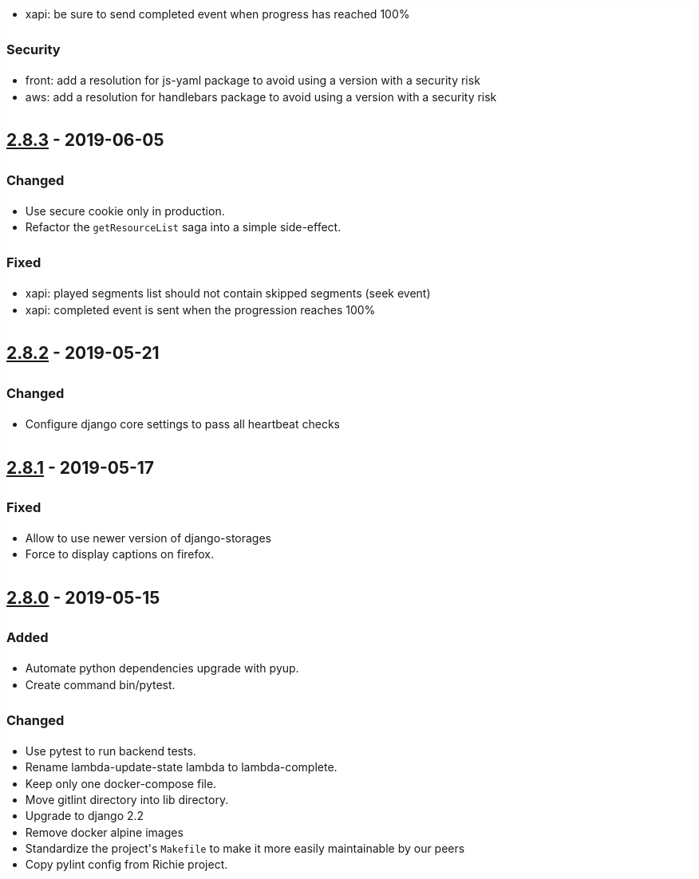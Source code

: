 - xapi: be sure to send completed event when progress has reached 100%

### Security

- front: add a resolution for js-yaml package to avoid using a version
  with a security risk
- aws: add a resolution for handlebars package to avoid using a version
  with a security risk

## [2.8.3] - 2019-06-05

### Changed

- Use secure cookie only in production.
- Refactor the `getResourceList` saga into a simple side-effect.

### Fixed

- xapi: played segments list should not contain skipped segments (seek event)
- xapi: completed event is sent when the progression reaches 100%

## [2.8.2] - 2019-05-21

### Changed

- Configure django core settings to pass all heartbeat checks

## [2.8.1] - 2019-05-17

### Fixed

- Allow to use newer version of django-storages
- Force to display captions on firefox.

## [2.8.0] - 2019-05-15

### Added

- Automate python dependencies upgrade with pyup.
- Create command bin/pytest.

### Changed

- Use pytest to run backend tests.
- Rename lambda-update-state lambda to lambda-complete.
- Keep only one docker-compose file.
- Move gitlint directory into lib directory.
- Upgrade to django 2.2
- Remove docker alpine images
- Standardize the project's `Makefile` to make it more easily maintainable by
  our peers
- Copy pylint config from Richie project.


[unreleased]: https://github.com/openfun/marsha/compare/v4.4.0...master
[4.4.0]: https://github.com/openfun/marsha/compare/v4.3.1...v4.4.0
[4.3.1]: https://github.com/openfun/marsha/compare/v4.3.0...v4.3.1
[4.3.0]: https://github.com/openfun/marsha/compare/v4.2.1...v4.3.0
[4.2.1]: https://github.com/openfun/marsha/compare/v4.2.0...v4.2.1
[4.2.0]: https://github.com/openfun/marsha/compare/v4.1.0...v4.2.0
[4.1.0]: https://github.com/openfun/marsha/compare/v4.0.0...v4.1.0
[4.0.0]: https://github.com/openfun/marsha/compare/v4.0.0-beta.20...v4.0.0
[4.0.0-beta.20]: https://github.com/openfun/marsha/compare/v4.0.0-beta.19...v4.0.0-beta.20
[4.0.0-beta.19]: https://github.com/openfun/marsha/compare/v4.0.0-beta.18...v4.0.0-beta.19
[4.0.0-beta.18]: https://github.com/openfun/marsha/compare/v4.0.0-beta.17...v4.0.0-beta.18
[4.0.0-beta.17]: https://github.com/openfun/marsha/compare/v4.0.0-beta.16...v4.0.0-beta.17
[4.0.0-beta.16]: https://github.com/openfun/marsha/compare/v4.0.0-beta.15...v4.0.0-beta.16
[4.0.0-beta.15]: https://github.com/openfun/marsha/compare/v4.0.0-beta.14...v4.0.0-beta.15
[4.0.0-beta.14]: https://github.com/openfun/marsha/compare/v4.0.0-beta.13...v4.0.0-beta.14
[4.0.0-beta.13]: https://github.com/openfun/marsha/compare/v4.0.0-beta.12...v4.0.0-beta.13
[4.0.0-beta.12]: https://github.com/openfun/marsha/compare/v4.0.0-beta.11...v4.0.0-beta.12
[4.0.0-beta.11]: https://github.com/openfun/marsha/compare/v4.0.0-beta.10...v4.0.0-beta.11
[4.0.0-beta.10]: https://github.com/openfun/marsha/compare/v4.0.0-beta.9...v4.0.0-beta.10
[4.0.0-beta.9]: https://github.com/openfun/marsha/compare/v4.0.0-beta.8...v4.0.0-beta.9
[4.0.0-beta.8]: https://github.com/openfun/marsha/compare/v4.0.0-beta.7...v4.0.0-beta.8
[4.0.0-beta.7]: https://github.com/openfun/marsha/compare/v4.0.0-beta.6...v4.0.0-beta.7
[4.0.0-beta.6]: https://github.com/openfun/marsha/compare/v4.0.0-beta.5...v4.0.0-beta.6
[4.0.0-beta.5]: https://github.com/openfun/marsha/compare/v4.0.0-beta.4...v4.0.0-beta.5
[4.0.0-beta.4]: https://github.com/openfun/marsha/compare/v4.0.0-beta.3...v4.0.0-beta.4
[4.0.0-beta.3]: https://github.com/openfun/marsha/compare/v4.0.0-beta.2...v4.0.0-beta.3
[4.0.0-beta.2]: https://github.com/openfun/marsha/compare/v4.0.0-beta.1...v4.0.0-beta.2
[4.0.0-beta.1]: https://github.com/openfun/marsha/compare/v3.27.0...v4.0.0-beta.1
[3.27.0]: https://github.com/openfun/marsha/compare/v3.26.0...v3.27.0
[3.26.0]: https://github.com/openfun/marsha/compare/v3.25.0...v3.26.0
[3.25.0]: https://github.com/openfun/marsha/compare/v3.24.1...v3.25.0
[3.24.1]: https://github.com/openfun/marsha/compare/v3.24.0...v3.24.1
[3.24.0]: https://github.com/openfun/marsha/compare/v3.23.0...v3.24.0
[3.23.0]: https://github.com/openfun/marsha/compare/v3.22.0...v3.23.0
[3.22.0]: https://github.com/openfun/marsha/compare/v3.21.0...v3.22.0
[3.21.0]: https://github.com/openfun/marsha/compare/v3.20.1...v3.21.0
[3.20.1]: https://github.com/openfun/marsha/compare/v3.20.0...v3.20.1
[3.20.0]: https://github.com/openfun/marsha/compare/v3.19.0...v3.20.0
[3.19.0]: https://github.com/openfun/marsha/compare/v3.18.0...v3.19.0
[3.18.0]: https://github.com/openfun/marsha/compare/v3.17.1...v3.18.0
[3.17.1]: https://github.com/openfun/marsha/compare/v3.17.0...v3.17.1
[3.17.0]: https://github.com/openfun/marsha/compare/v3.16.1...v3.17.0
[3.16.1]: https://github.com/openfun/marsha/compare/v3.16.0...v3.16.1
[3.16.0]: https://github.com/openfun/marsha/compare/v3.15.0...v3.16.0
[3.15.0]: https://github.com/openfun/marsha/compare/v3.14.0...v3.15.0
[3.14.0]: https://github.com/openfun/marsha/compare/v3.13.1...v3.14.0
[3.13.1]: https://github.com/openfun/marsha/compare/v3.13.0...v3.13.1
[3.13.0]: https://github.com/openfun/marsha/compare/v3.12.1...v3.13.0
[3.12.1]: https://github.com/openfun/marsha/compare/v3.12.0...v3.12.1
[3.12.0]: https://github.com/openfun/marsha/compare/v3.11.0...v3.12.0
[3.11.0]: https://github.com/openfun/marsha/compare/v3.10.2...v3.11.0
[3.10.2]: https://github.com/openfun/marsha/compare/v3.10.1...v3.10.2
[3.10.1]: https://github.com/openfun/marsha/compare/v3.10.0...v3.10.1
[3.10.0]: https://github.com/openfun/marsha/compare/v3.9.1...v3.10.0
[3.9.1]: https://github.com/openfun/marsha/compare/v3.9.0...v3.9.1
[3.9.0]: https://github.com/openfun/marsha/compare/v3.8.1...v3.9.0
[3.8.1]: https://github.com/openfun/marsha/compare/v3.8.0...v3.8.1
[3.8.0]: https://github.com/openfun/marsha/compare/v3.7.1...v3.8.0
[3.7.1]: https://github.com/openfun/marsha/compare/v3.7.0...v3.7.1
[3.7.0]: https://github.com/openfun/marsha/compare/v3.6.0...v3.7.0
[3.6.0]: https://github.com/openfun/marsha/compare/v3.5.1...v3.6.0
[3.5.1]: https://github.com/openfun/marsha/compare/v3.5.0...v3.5.1
[3.5.0]: https://github.com/openfun/marsha/compare/v3.4.0...v3.5.0
[3.4.0]: https://github.com/openfun/marsha/compare/v3.3.0...v3.4.0
[3.3.0]: https://github.com/openfun/marsha/compare/v3.2.1...v3.3.0
[3.2.1]: https://github.com/openfun/marsha/compare/v3.2.0...v3.2.1
[3.2.0]: https://github.com/openfun/marsha/compare/v3.1.7...v3.2.0
[3.1.7]: https://github.com/openfun/marsha/compare/v3.1.6...v3.1.7
[3.1.6]: https://github.com/openfun/marsha/compare/v3.1.5...v3.1.6
[3.1.5]: https://github.com/openfun/marsha/compare/v3.1.4...v3.1.5
[3.1.4]: https://github.com/openfun/marsha/compare/v3.1.3...v3.1.4
[3.1.3]: https://github.com/openfun/marsha/compare/v3.1.2...v3.1.3
[3.1.2]: https://github.com/openfun/marsha/compare/v3.1.1...v3.1.2
[3.1.1]: https://github.com/openfun/marsha/compare/v3.1.0...v3.1.1
[3.1.0]: https://github.com/openfun/marsha/compare/v3.0.0...v3.1.0
[3.0.0]: https://github.com/openfun/marsha/compare/v2.10.2...v3.0.0
[2.10.2]: https://github.com/openfun/marsha/compare/v2.10.1...v2.10.2
[2.10.1]: https://github.com/openfun/marsha/compare/v2.10.0...v2.10.1
[2.10.0]: https://github.com/openfun/marsha/compare/v2.9.0...v2.10.0
[2.9.0]: https://github.com/openfun/marsha/compare/v2.8.4...v2.9.0
[2.8.4]: https://github.com/openfun/marsha/compare/v2.8.3...v2.8.4
[2.8.3]: https://github.com/openfun/marsha/compare/v2.8.2...v2.8.3
[2.8.2]: https://github.com/openfun/marsha/compare/v2.8.1...v2.8.2
[2.8.1]: https://github.com/openfun/marsha/compare/v2.8.0...v2.8.1
[2.8.0]: https://github.com/openfun/marsha/compare/v2.7.1...v2.8.0
[2.7.1]: https://github.com/openfun/marsha/compare/v2.7.0...v2.7.1
[2.7.0]: https://github.com/openfun/marsha/compare/v2.6.0...v2.7.0
[2.6.0]: https://github.com/openfun/marsha/compare/v2.5.0...v2.6.0
[2.5.0]: https://github.com/openfun/marsha/compare/v2.4.0...v2.5.0
[2.4.0]: https://github.com/openfun/marsha/compare/v2.3.1...v2.4.0
[2.3.1]: https://github.com/openfun/marsha/compare/v2.3.0...v2.3.1
[2.3.0]: https://github.com/openfun/marsha/compare/v2.2.1...v2.3.0
[2.2.1]: https://github.com/openfun/marsha/compare/v2.2.0...v2.2.1
[2.2.0]: https://github.com/openfun/marsha/compare/v2.1.0...v2.2.0
[2.1.0]: https://github.com/openfun/marsha/compare/v2.0.1...v2.1.0
[2.0.1]: https://github.com/openfun/marsha/compare/v2.0.0...v2.0.1
[2.0.0]: https://github.com/openfun/marsha/compare/v1.2.1...v2.0.0
[1.2.1]: https://github.com/openfun/marsha/compare/v1.2.0...v1.2.1
[1.2.0]: https://github.com/openfun/marsha/compare/v1.1.2...v1.2.0
[1.1.2]: https://github.com/openfun/marsha/compare/v1.1.1...v1.1.2
[1.1.1]: https://github.com/openfun/marsha/compare/v1.1.0...v1.1.1
[1.1.0]: https://github.com/openfun/marsha/compare/v1.0.0...v1.1.0
